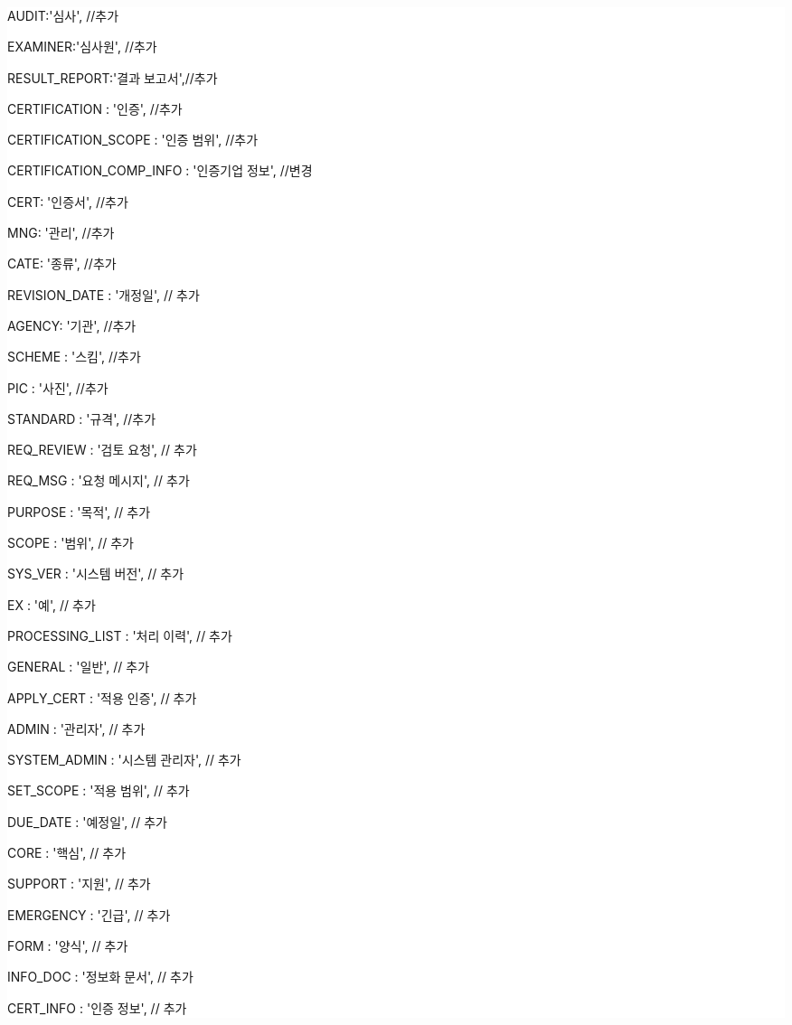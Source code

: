 AUDIT:'심사', //추가

EXAMINER:'심사원', //추가

RESULT_REPORT:'결과 보고서',//추가

CERTIFICATION : '인증', //추가

CERTIFICATION_SCOPE : '인증 범위', //추가

CERTIFICATION_COMP_INFO : '인증기업 정보', //변경

CERT: '인증서', //추가

MNG: '관리', //추가

CATE: '종류', //추가

REVISION_DATE : '개정일', // 추가

AGENCY: '기관', //추가

SCHEME : '스킴', //추가

PIC : '사진', //추가

STANDARD : '규격', //추가

REQ_REVIEW : '검토 요청', // 추가

REQ_MSG : '요청 메시지', // 추가

PURPOSE : '목적', // 추가

SCOPE : '범위', // 추가

SYS_VER : '시스템 버전', // 추가

EX : '예', // 추가

PROCESSING_LIST : '처리 이력', // 추가

GENERAL : '일반', // 추가

APPLY_CERT : '적용 인증', // 추가

ADMIN : '관리자', // 추가

SYSTEM_ADMIN : '시스템 관리자', // 추가

SET_SCOPE : '적용 범위', // 추가

DUE_DATE : '예정일', // 추가

CORE : '핵심', // 추가

SUPPORT : '지원', // 추가

EMERGENCY : '긴급', // 추가

FORM : '양식', // 추가

INFO_DOC : '정보화 문서', // 추가

CERT_INFO : '인증 정보', // 추가
